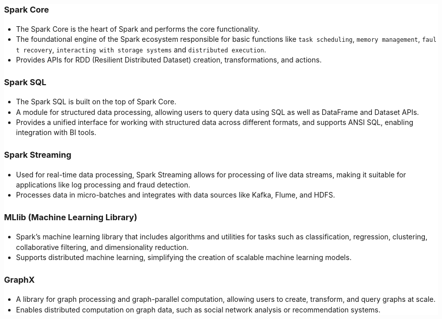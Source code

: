 ### Spark Core
- The Spark Core is the heart of Spark and performs the core functionality.
- The foundational engine of the Spark ecosystem responsible for basic functions like `task scheduling`, `memory management`, `fault recovery`, `interacting with storage systems` and `distributed execution`.
- Provides APIs for RDD (Resilient Distributed Dataset) creation, transformations, and actions.

### Spark SQL
- The Spark SQL is built on the top of Spark Core.
- A module for structured data processing, allowing users to query data using SQL as well as DataFrame and Dataset APIs.
- Provides a unified interface for working with structured data across different formats, and supports ANSI SQL, enabling integration with BI tools.

### Spark Streaming
- Used for real-time data processing, Spark Streaming allows for processing of live data streams, making it suitable for applications like log processing and fraud detection.
- Processes data in micro-batches and integrates with data sources like Kafka, Flume, and HDFS.

### MLlib (Machine Learning Library)
- Spark’s machine learning library that includes algorithms and utilities for tasks such as classification, regression, clustering, collaborative filtering, and dimensionality reduction.
- Supports distributed machine learning, simplifying the creation of scalable machine learning models.

### GraphX
- A library for graph processing and graph-parallel computation, allowing users to create, transform, and query graphs at scale.
- Enables distributed computation on graph data, such as social network analysis or recommendation systems.

